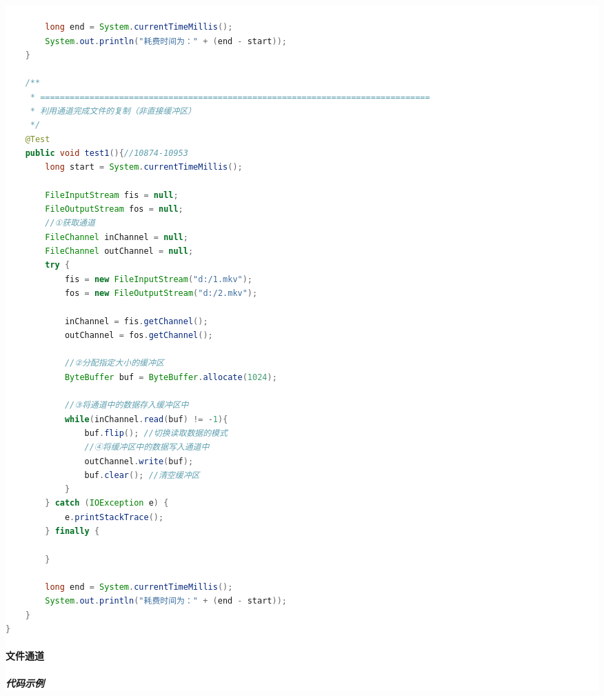 ```java

        long end = System.currentTimeMillis();
        System.out.println("耗费时间为：" + (end - start));
    }

    /**
     * ===============================================================================
     * 利用通道完成文件的复制（非直接缓冲区）
     */
    @Test
    public void test1(){//10874-10953
        long start = System.currentTimeMillis();

        FileInputStream fis = null;
        FileOutputStream fos = null;
        //①获取通道
        FileChannel inChannel = null;
        FileChannel outChannel = null;
        try {
            fis = new FileInputStream("d:/1.mkv");
            fos = new FileOutputStream("d:/2.mkv");

            inChannel = fis.getChannel();
            outChannel = fos.getChannel();

            //②分配指定大小的缓冲区
            ByteBuffer buf = ByteBuffer.allocate(1024);

            //③将通道中的数据存入缓冲区中
            while(inChannel.read(buf) != -1){
                buf.flip(); //切换读取数据的模式
                //④将缓冲区中的数据写入通道中
                outChannel.write(buf);
                buf.clear(); //清空缓冲区
            }
        } catch (IOException e) {
            e.printStackTrace();
        } finally {
            
        }

        long end = System.currentTimeMillis();
        System.out.println("耗费时间为：" + (end - start));
    }
}
```



#### 文件通道

##### 代码示例

